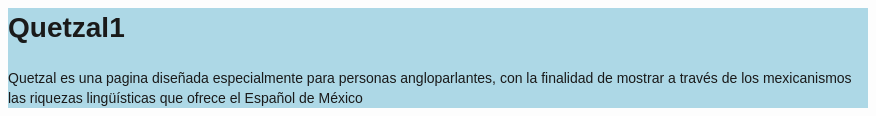 # Quetzal1
Quetzal es una pagina diseñada especialmente para personas angloparlantes, con la finalidad de mostrar a través de los mexicanismos las riquezas lingüísticas que ofrece el Español de México
<!DOCTYPE html>
<html lang="es">
<head>
  <meta charset="UTF-8">
  <title>Mexicanismos</title>
  <style>
    body {
      margin: 0;
      font-family: Arial, sans-serif;
      background-color: #add8e6;
      overflow: hidden;
    }

    .section {
      display: none;
      padding: 20px;
      text-align: center;
    }

    .active {
      display: block;
    }

    .decoracion-superior {
      width: 100%;
      height: 10px;
      background: linear-gradient(to right, red 50%, green 50%);
    }

    .logo {
      width: 500px;
      margin: 20px auto;
    }

    button {
      margin: 10px;
      padding: 10px 20px;
      font-size: 16px;
      border: none;
      border-radius: 8px;
      background-color: #007BFF;
      color: white;
      cursor: pointer;
    }

    button:hover {
      background-color: #0056b3;
    }

    .burbuja {
      position: absolute;
      border-radius: 50%;
      opacity: 0.6;
      animation: flotar 20s linear infinite;
    }
